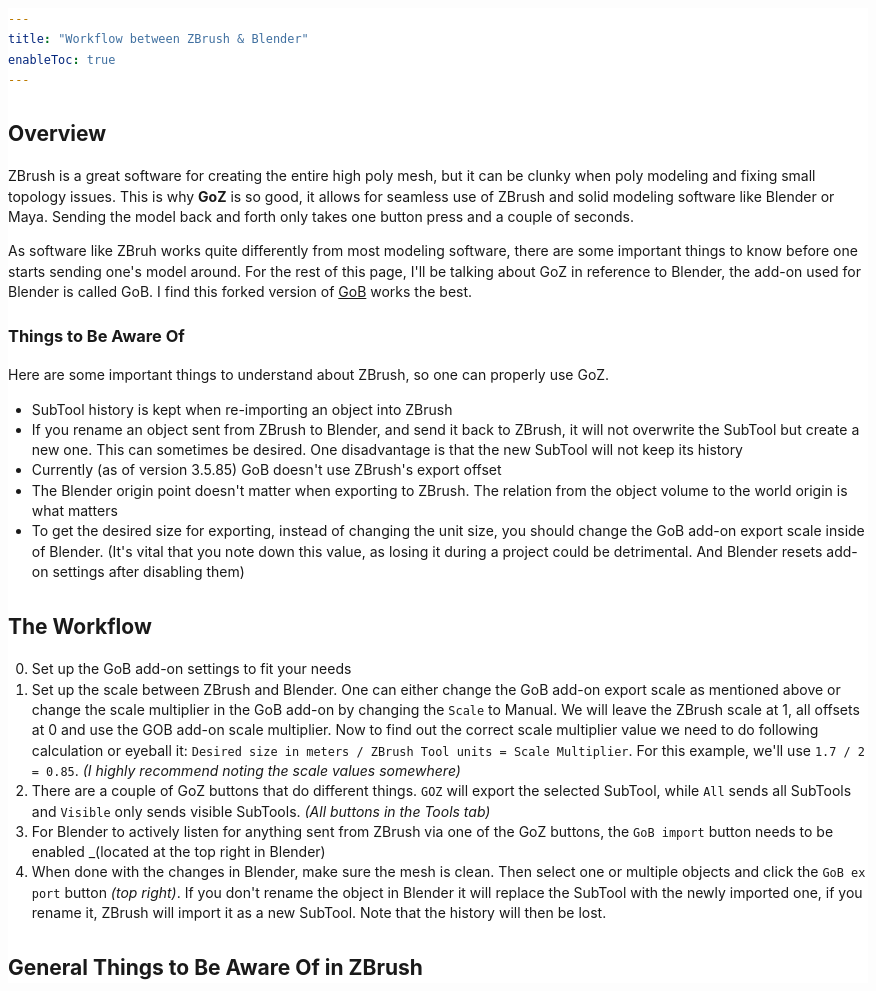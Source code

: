 ```yaml
---
title: "Workflow between ZBrush & Blender"
enableToc: true
---
```

## Overview
ZBrush is a great software for creating the entire high poly mesh, but it can be clunky when poly modeling and fixing small topology issues. This is why **GoZ** is so good, it allows for seamless use of ZBrush and solid modeling software like Blender or Maya. Sending the model back and forth only takes one button press and a couple of seconds.

As software like ZBruh works quite differently from most modeling software, there are some important things to know before one starts sending one's model around. For the rest of this page, I'll be talking about GoZ in reference to Blender, the add-on used for Blender is called GoB. I find this forked version of [GoB](https://github.com/JoseConseco/GoB) works the best.

### Things to Be Aware Of
Here are some important things to understand about ZBrush, so one can properly use GoZ.

- SubTool history is kept when re-importing an object into ZBrush
- If you rename an object sent from ZBrush to Blender, and send it back to ZBrush, it will not overwrite the SubTool but create a new one. This can sometimes be desired. One disadvantage is that the new SubTool will not keep its history
- Currently (as of version 3.5.85) GoB doesn't use ZBrush's export offset
- The Blender origin point doesn't matter when exporting to ZBrush. The relation from the object volume to the world origin is what matters
- To get the desired size for exporting, instead of changing the unit size, you should change the GoB add-on export scale inside of Blender. (It's vital that you note down this value, as losing it during a project could be detrimental. And Blender resets add-on settings after disabling them)

## The Workflow
0. Set up the GoB add-on settings to fit your needs
1. Set up the scale between ZBrush and Blender. One can either change the GoB add-on export scale as mentioned above or change the scale multiplier in the GoB add-on by changing the `Scale` to Manual. We will leave the ZBrush scale at 1, all offsets at 0 and use the GOB add-on scale multiplier. Now to find out the correct scale multiplier value we need to do following calculation or eyeball it: `Desired size in meters / ZBrush Tool units = Scale Multiplier`. For this example, we'll use `1.7 / 2 = 0.85`. _(I highly recommend noting the scale values somewhere)_
2. There are a couple of GoZ buttons that do different things. `GOZ` will export the selected SubTool, while `All` sends all SubTools and `Visible` only sends visible SubTools. _(All buttons in the Tools tab)_
3. For Blender to actively listen for anything sent from ZBrush via one of the GoZ buttons, the `GoB import` button needs to be enabled _(located at the top right in Blender)
5. When done with the changes in Blender, make sure the mesh is clean. Then select one or multiple objects and click the `GoB export` button _(top right)_. If you don't rename the object in Blender it will replace the SubTool with the newly imported one, if you rename it, ZBrush will import it as a new SubTool. Note that the history will then be lost.

## General Things to Be Aware Of in ZBrush
